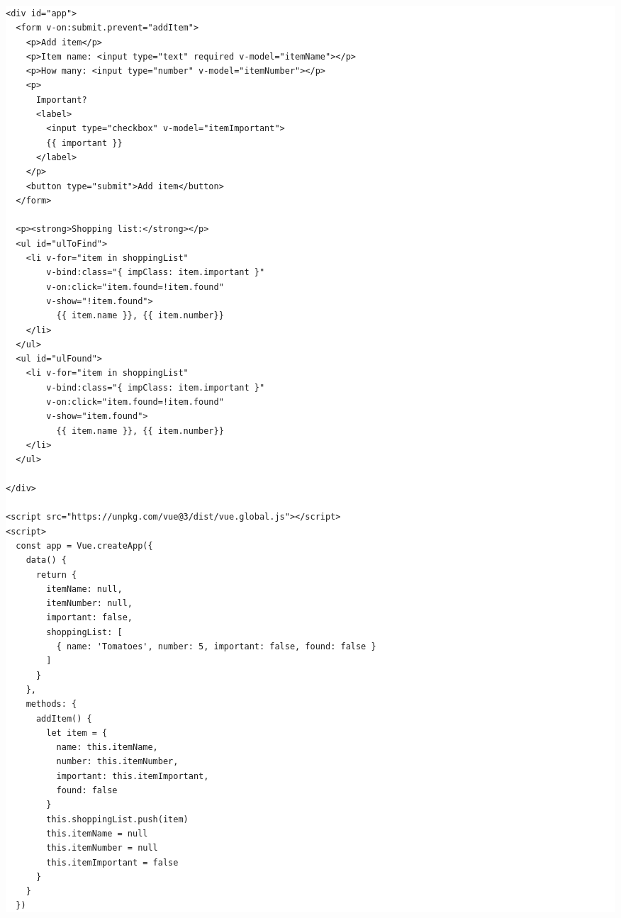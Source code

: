 ```
<div id="app">
  <form v-on:submit.prevent="addItem">
    <p>Add item</p>
    <p>Item name: <input type="text" required v-model="itemName"></p>
    <p>How many: <input type="number" v-model="itemNumber"></p>
    <p>
      Important?
      <label>
        <input type="checkbox" v-model="itemImportant">
        {{ important }}
      </label>
    </p>
    <button type="submit">Add item</button>
  </form>

  <p><strong>Shopping list:</strong></p>
  <ul id="ulToFind">
    <li v-for="item in shoppingList"
        v-bind:class="{ impClass: item.important }"
        v-on:click="item.found=!item.found"
        v-show="!item.found">
          {{ item.name }}, {{ item.number}}
    </li>
  </ul>
  <ul id="ulFound">
    <li v-for="item in shoppingList"
        v-bind:class="{ impClass: item.important }"
        v-on:click="item.found=!item.found"
        v-show="item.found">
          {{ item.name }}, {{ item.number}}
    </li>
  </ul>

</div>

<script src="https://unpkg.com/vue@3/dist/vue.global.js"></script>
<script>
  const app = Vue.createApp({
    data() {
      return {
        itemName: null,
        itemNumber: null,
        important: false,
        shoppingList: [
          { name: 'Tomatoes', number: 5, important: false, found: false }
        ]
      }
    },
    methods: {
      addItem() {
        let item = {
          name: this.itemName,
          number: this.itemNumber,
          important: this.itemImportant,
          found: false
        }
        this.shoppingList.push(item)
        this.itemName = null
        this.itemNumber = null
        this.itemImportant = false
      }
    }
  })
```